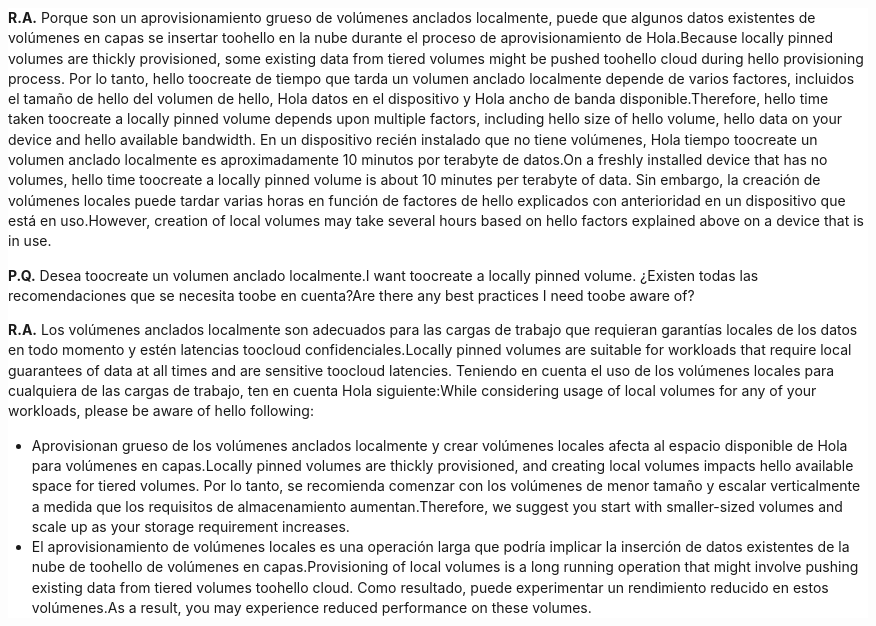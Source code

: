 <span data-ttu-id="d9290-186">**R.**</span><span class="sxs-lookup"><span data-stu-id="d9290-186">**A.**</span></span> <span data-ttu-id="d9290-187">Porque son un aprovisionamiento grueso de volúmenes anclados localmente, puede que algunos datos existentes de volúmenes en capas se insertar toohello en la nube durante el proceso de aprovisionamiento de Hola.</span><span class="sxs-lookup"><span data-stu-id="d9290-187">Because locally pinned volumes are thickly provisioned, some existing data from tiered volumes might be pushed toohello cloud during hello provisioning process.</span></span> <span data-ttu-id="d9290-188">Por lo tanto, hello toocreate de tiempo que tarda un volumen anclado localmente depende de varios factores, incluidos el tamaño de hello del volumen de hello, Hola datos en el dispositivo y Hola ancho de banda disponible.</span><span class="sxs-lookup"><span data-stu-id="d9290-188">Therefore, hello time taken toocreate a locally pinned volume depends upon multiple factors, including hello size of hello volume, hello data on your device and hello available bandwidth.</span></span> <span data-ttu-id="d9290-189">En un dispositivo recién instalado que no tiene volúmenes, Hola tiempo toocreate un volumen anclado localmente es aproximadamente 10 minutos por terabyte de datos.</span><span class="sxs-lookup"><span data-stu-id="d9290-189">On a freshly installed device that has no volumes, hello time toocreate a locally pinned volume is about 10 minutes per terabyte of data.</span></span> <span data-ttu-id="d9290-190">Sin embargo, la creación de volúmenes locales puede tardar varias horas en función de factores de hello explicados con anterioridad en un dispositivo que está en uso.</span><span class="sxs-lookup"><span data-stu-id="d9290-190">However, creation of local volumes may take several hours based on hello factors explained above on a device that is in use.</span></span>

<span data-ttu-id="d9290-191">**P.**</span><span class="sxs-lookup"><span data-stu-id="d9290-191">**Q.**</span></span> <span data-ttu-id="d9290-192">Desea toocreate un volumen anclado localmente.</span><span class="sxs-lookup"><span data-stu-id="d9290-192">I want toocreate a locally pinned volume.</span></span> <span data-ttu-id="d9290-193">¿Existen todas las recomendaciones que se necesita toobe en cuenta?</span><span class="sxs-lookup"><span data-stu-id="d9290-193">Are there any best practices I need toobe aware of?</span></span>

<span data-ttu-id="d9290-194">**R.**</span><span class="sxs-lookup"><span data-stu-id="d9290-194">**A.**</span></span> <span data-ttu-id="d9290-195">Los volúmenes anclados localmente son adecuados para las cargas de trabajo que requieran garantías locales de los datos en todo momento y estén latencias toocloud confidenciales.</span><span class="sxs-lookup"><span data-stu-id="d9290-195">Locally pinned volumes are suitable for workloads that require local guarantees of data at all times and are sensitive toocloud latencies.</span></span> <span data-ttu-id="d9290-196">Teniendo en cuenta el uso de los volúmenes locales para cualquiera de las cargas de trabajo, ten en cuenta Hola siguiente:</span><span class="sxs-lookup"><span data-stu-id="d9290-196">While considering usage of local volumes for any of your workloads, please be aware of hello following:</span></span>

* <span data-ttu-id="d9290-197">Aprovisionan grueso de los volúmenes anclados localmente y crear volúmenes locales afecta al espacio disponible de Hola para volúmenes en capas.</span><span class="sxs-lookup"><span data-stu-id="d9290-197">Locally pinned volumes are thickly provisioned, and creating local volumes impacts hello available space for tiered volumes.</span></span> <span data-ttu-id="d9290-198">Por lo tanto, se recomienda comenzar con los volúmenes de menor tamaño y escalar verticalmente a medida que los requisitos de almacenamiento aumentan.</span><span class="sxs-lookup"><span data-stu-id="d9290-198">Therefore, we suggest you start with smaller-sized volumes and scale up as your storage requirement increases.</span></span>
* <span data-ttu-id="d9290-199">El aprovisionamiento de volúmenes locales es una operación larga que podría implicar la inserción de datos existentes de la nube de toohello de volúmenes en capas.</span><span class="sxs-lookup"><span data-stu-id="d9290-199">Provisioning of local volumes is a long running operation that might involve pushing existing data from tiered volumes toohello cloud.</span></span> <span data-ttu-id="d9290-200">Como resultado, puede experimentar un rendimiento reducido en estos volúmenes.</span><span class="sxs-lookup"><span data-stu-id="d9290-200">As a result, you may experience reduced performance on these volumes.</span></span>